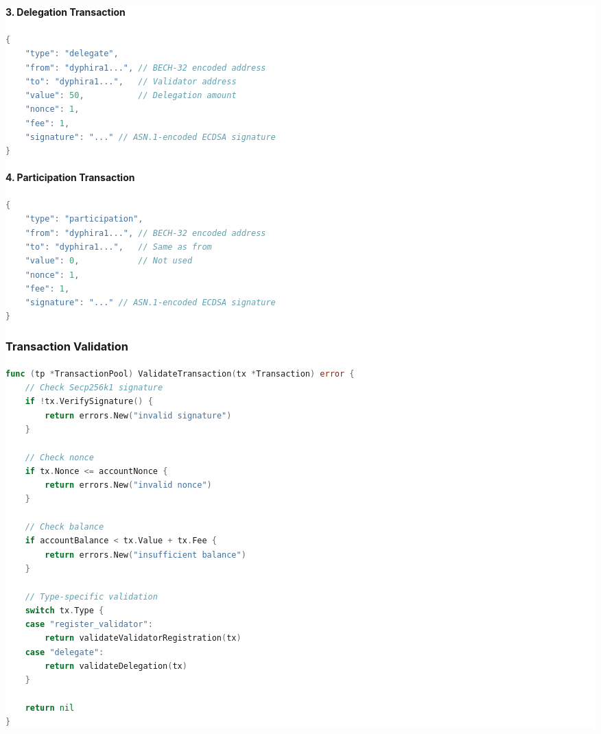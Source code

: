 #### 3. Delegation Transaction
```go
{
    "type": "delegate",
    "from": "dyphira1...", // BECH-32 encoded address
    "to": "dyphira1...",   // Validator address
    "value": 50,           // Delegation amount
    "nonce": 1,
    "fee": 1,
    "signature": "..." // ASN.1-encoded ECDSA signature
}
```

#### 4. Participation Transaction
```go
{
    "type": "participation",
    "from": "dyphira1...", // BECH-32 encoded address
    "to": "dyphira1...",   // Same as from
    "value": 0,            // Not used
    "nonce": 1,
    "fee": 1,
    "signature": "..." // ASN.1-encoded ECDSA signature
}
```

### Transaction Validation

```go
func (tp *TransactionPool) ValidateTransaction(tx *Transaction) error {
    // Check Secp256k1 signature
    if !tx.VerifySignature() {
        return errors.New("invalid signature")
    }
    
    // Check nonce
    if tx.Nonce <= accountNonce {
        return errors.New("invalid nonce")
    }
    
    // Check balance
    if accountBalance < tx.Value + tx.Fee {
        return errors.New("insufficient balance")
    }
    
    // Type-specific validation
    switch tx.Type {
    case "register_validator":
        return validateValidatorRegistration(tx)
    case "delegate":
        return validateDelegation(tx)
    }
    
    return nil
}
```
